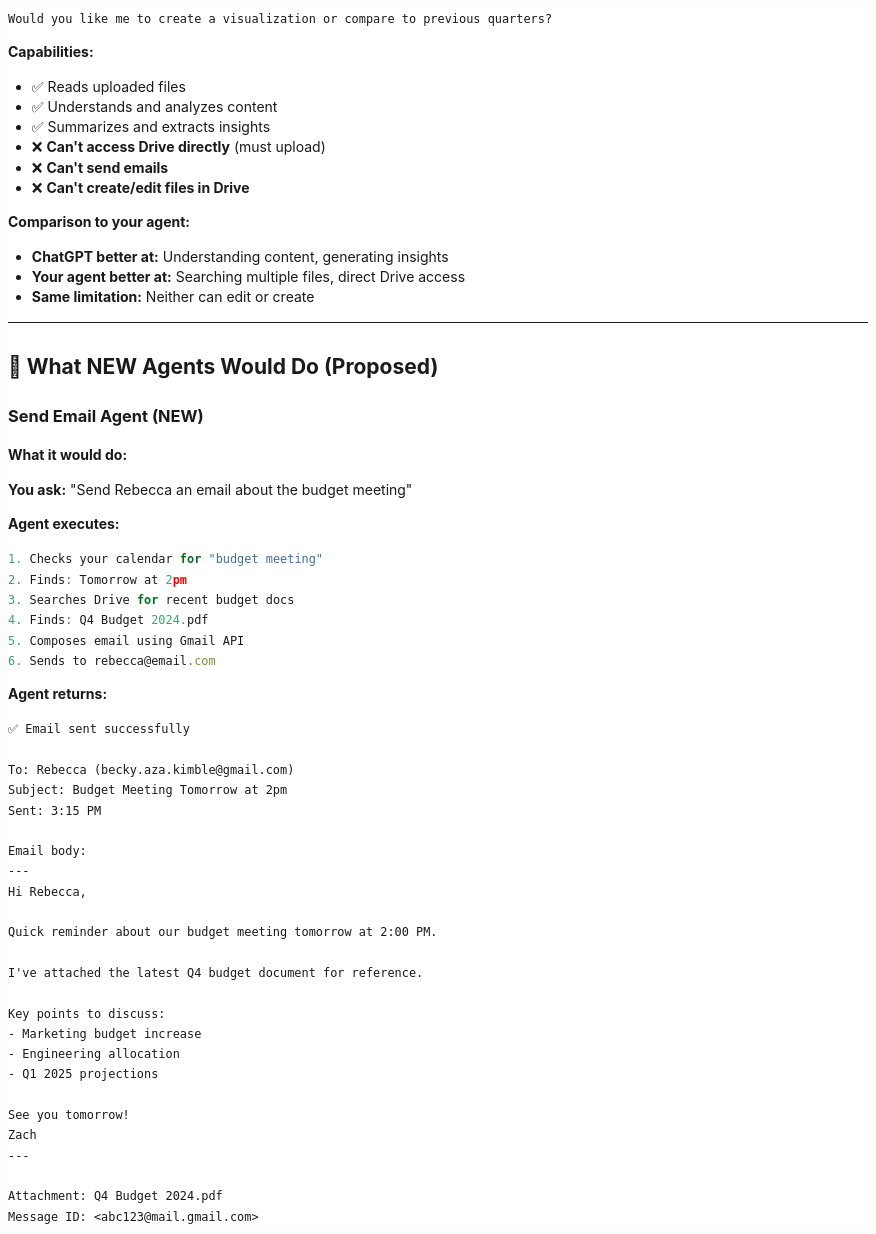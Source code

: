 ```
Would you like me to create a visualization or compare to previous quarters?
```

**Capabilities:**
- ✅ Reads uploaded files
- ✅ Understands and analyzes content
- ✅ Summarizes and extracts insights
- ❌ **Can't access Drive directly** (must upload)
- ❌ **Can't send emails**
- ❌ **Can't create/edit files in Drive**

**Comparison to your agent:**
- **ChatGPT better at:** Understanding content, generating insights
- **Your agent better at:** Searching multiple files, direct Drive access
- **Same limitation:** Neither can edit or create

---

## 🎯 What NEW Agents Would Do (Proposed)

### Send Email Agent (NEW)

**What it would do:**

**You ask:** "Send Rebecca an email about the budget meeting"

**Agent executes:**
```typescript
1. Checks your calendar for "budget meeting"
2. Finds: Tomorrow at 2pm
3. Searches Drive for recent budget docs
4. Finds: Q4 Budget 2024.pdf
5. Composes email using Gmail API
6. Sends to rebecca@email.com
```

**Agent returns:**
```
✅ Email sent successfully

To: Rebecca (becky.aza.kimble@gmail.com)
Subject: Budget Meeting Tomorrow at 2pm
Sent: 3:15 PM

Email body:
---
Hi Rebecca,

Quick reminder about our budget meeting tomorrow at 2:00 PM.

I've attached the latest Q4 budget document for reference.

Key points to discuss:
- Marketing budget increase
- Engineering allocation
- Q1 2025 projections

See you tomorrow!
Zach
---

Attachment: Q4 Budget 2024.pdf
Message ID: <abc123@mail.gmail.com>
```
